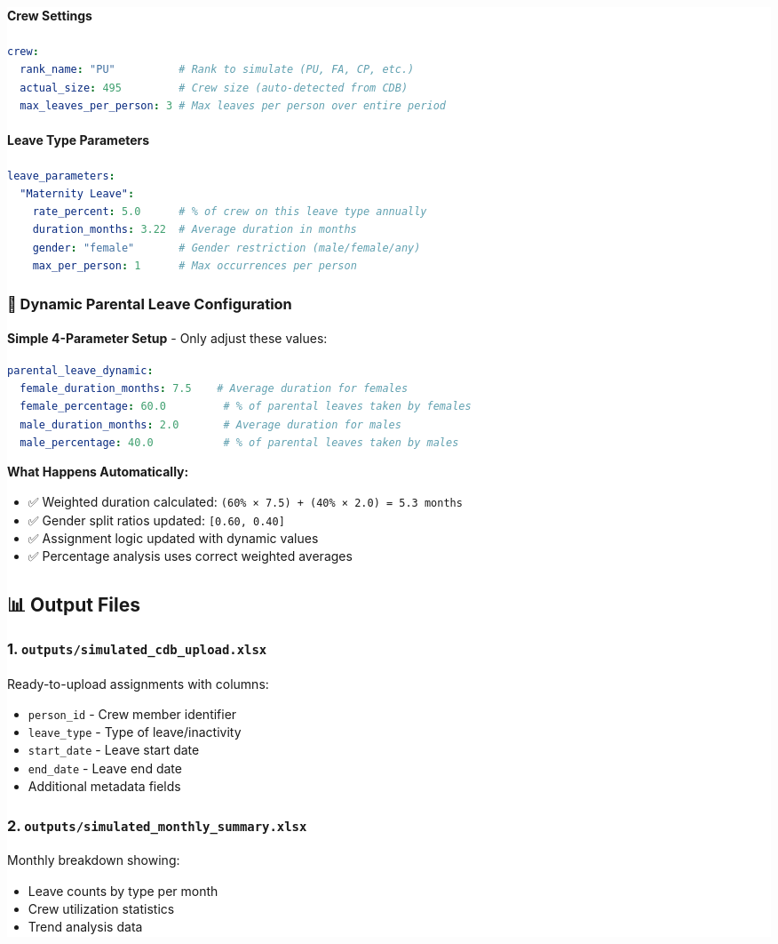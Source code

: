 #### Crew Settings
```yaml
crew:
  rank_name: "PU"          # Rank to simulate (PU, FA, CP, etc.)
  actual_size: 495         # Crew size (auto-detected from CDB)
  max_leaves_per_person: 3 # Max leaves per person over entire period
```

#### Leave Type Parameters
```yaml
leave_parameters:
  "Maternity Leave":
    rate_percent: 5.0      # % of crew on this leave type annually
    duration_months: 3.22  # Average duration in months
    gender: "female"       # Gender restriction (male/female/any)
    max_per_person: 1      # Max occurrences per person
```

### 🎯 Dynamic Parental Leave Configuration

**Simple 4-Parameter Setup** - Only adjust these values:

```yaml
parental_leave_dynamic:
  female_duration_months: 7.5    # Average duration for females
  female_percentage: 60.0         # % of parental leaves taken by females
  male_duration_months: 2.0       # Average duration for males  
  male_percentage: 40.0           # % of parental leaves taken by males
```

**What Happens Automatically:**
- ✅ Weighted duration calculated: `(60% × 7.5) + (40% × 2.0) = 5.3 months`
- ✅ Gender split ratios updated: `[0.60, 0.40]`
- ✅ Assignment logic updated with dynamic values
- ✅ Percentage analysis uses correct weighted averages

## 📊 Output Files

### 1. `outputs/simulated_cdb_upload.xlsx`
Ready-to-upload assignments with columns:
- `person_id` - Crew member identifier
- `leave_type` - Type of leave/inactivity
- `start_date` - Leave start date
- `end_date` - Leave end date
- Additional metadata fields

### 2. `outputs/simulated_monthly_summary.xlsx`
Monthly breakdown showing:
- Leave counts by type per month
- Crew utilization statistics
- Trend analysis data
